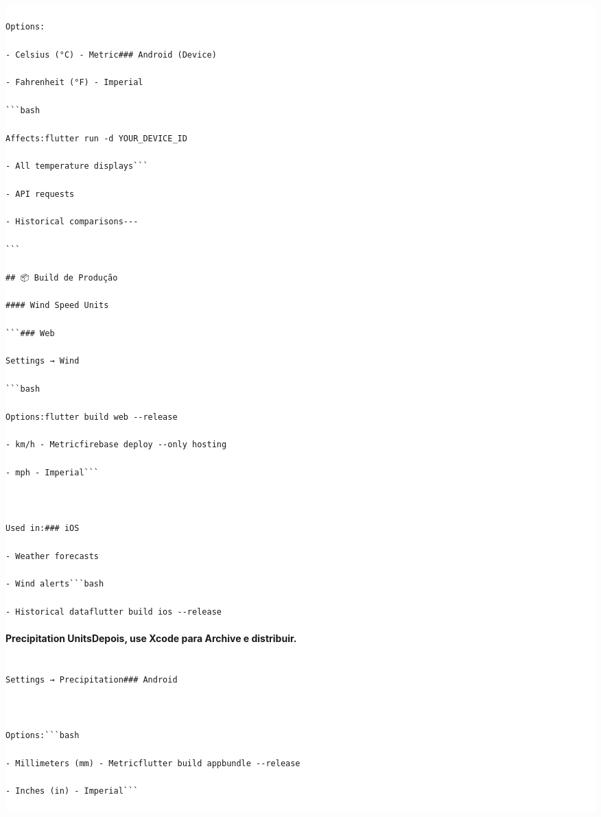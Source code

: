 ``````env

Options:

- Celsius (°C) - Metric### Android (Device)

- Fahrenheit (°F) - Imperial

```bash

Affects:flutter run -d YOUR_DEVICE_ID

- All temperature displays```

- API requests

- Historical comparisons---

```

## 📦 Build de Produção

#### Wind Speed Units

```### Web

Settings → Wind

```bash

Options:flutter build web --release

- km/h - Metricfirebase deploy --only hosting

- mph - Imperial```



Used in:### iOS

- Weather forecasts

- Wind alerts```bash

- Historical dataflutter build ios --release

``````



#### Precipitation UnitsDepois, use Xcode para Archive e distribuir.

```

Settings → Precipitation### Android



Options:```bash

- Millimeters (mm) - Metricflutter build appbundle --release

- Inches (in) - Imperial```


```